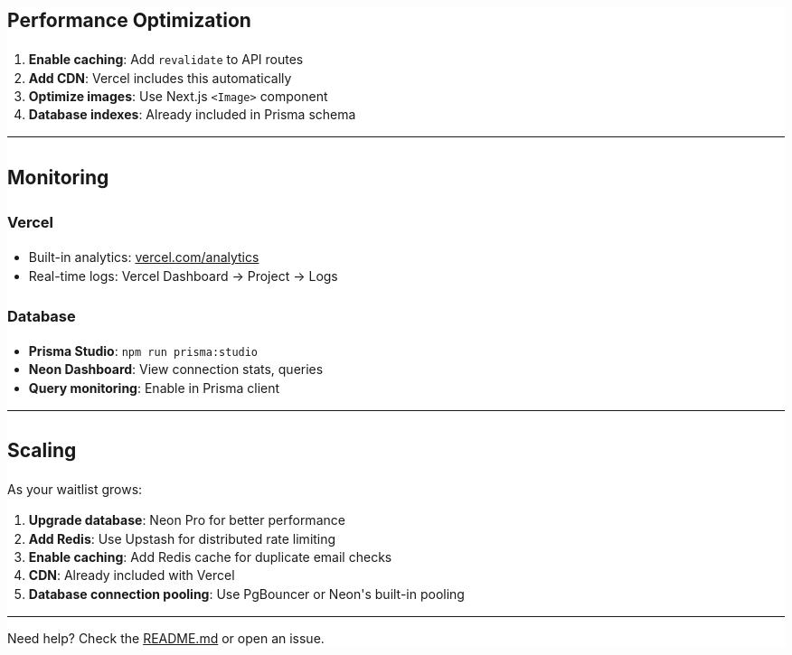 
## Performance Optimization

1. **Enable caching**: Add `revalidate` to API routes
2. **Add CDN**: Vercel includes this automatically
3. **Optimize images**: Use Next.js `<Image>` component
4. **Database indexes**: Already included in Prisma schema

---

## Monitoring

### Vercel

- Built-in analytics: [vercel.com/analytics](https://vercel.com/analytics)
- Real-time logs: Vercel Dashboard → Project → Logs

### Database

- **Prisma Studio**: `npm run prisma:studio`
- **Neon Dashboard**: View connection stats, queries
- **Query monitoring**: Enable in Prisma client

---

## Scaling

As your waitlist grows:

1. **Upgrade database**: Neon Pro for better performance
2. **Add Redis**: Use Upstash for distributed rate limiting
3. **Enable caching**: Add Redis cache for duplicate email checks
4. **CDN**: Already included with Vercel
5. **Database connection pooling**: Use PgBouncer or Neon's built-in pooling

---

Need help? Check the [README.md](./README.md) or open an issue.
